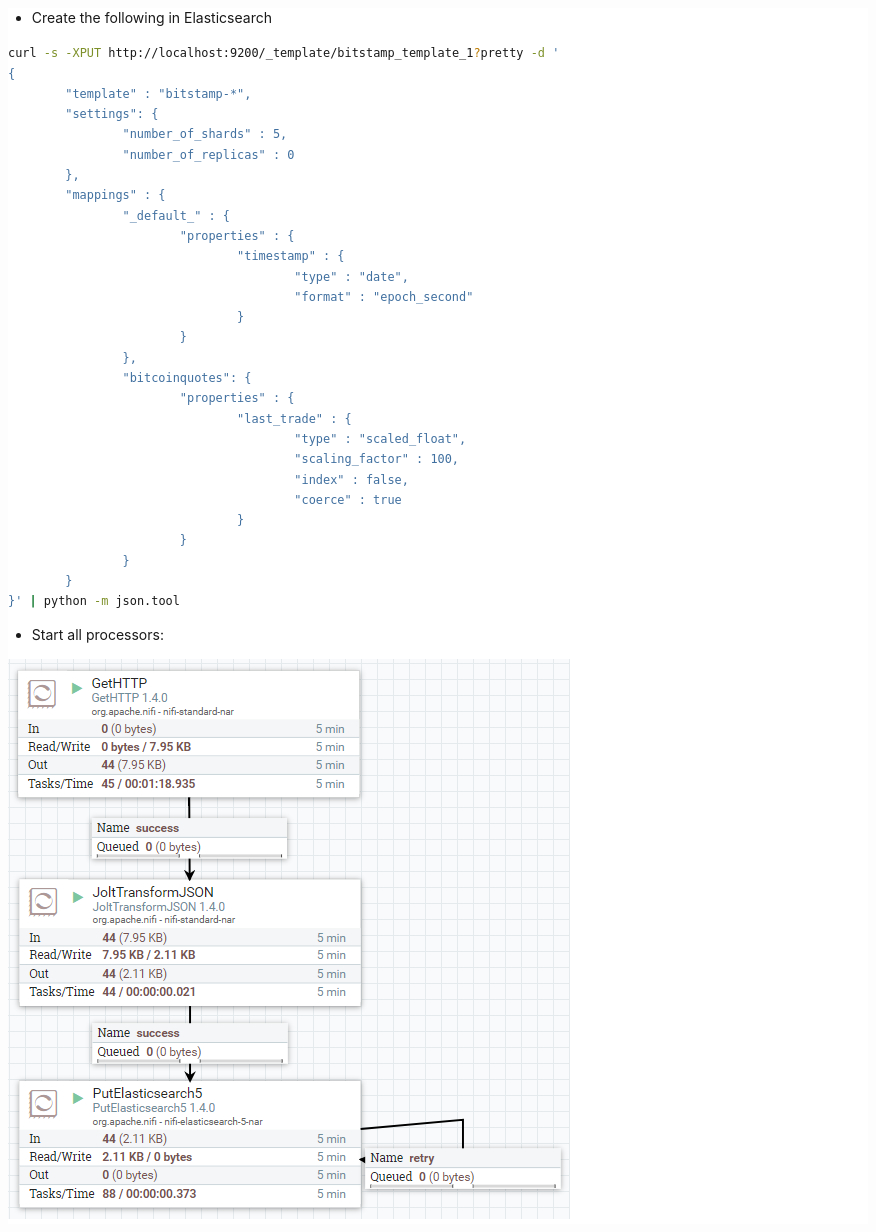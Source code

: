 * Create the following in Elasticsearch
```bash
curl -s -XPUT http://localhost:9200/_template/bitstamp_template_1?pretty -d '
{
        "template" : "bitstamp-*",
        "settings": {
                "number_of_shards" : 5,
                "number_of_replicas" : 0
        },
        "mappings" : {
                "_default_" : {
                        "properties" : {
                                "timestamp" : {
                                        "type" : "date",
                                        "format" : "epoch_second"
                                }
                        }
                },
                "bitcoinquotes": {
                        "properties" : {
                                "last_trade" : {
                                        "type" : "scaled_float",
                                        "scaling_factor" : 100,
                                        "index" : false,
                                        "coerce" : true
                                }
                        }
                }
        }
}' | python -m json.tool
```

* Start all processors:

![](https://github.com/willie-engelbrecht/FreeBeer24/blob/master/images/BitcoinFlow.JPG?raw=true)

